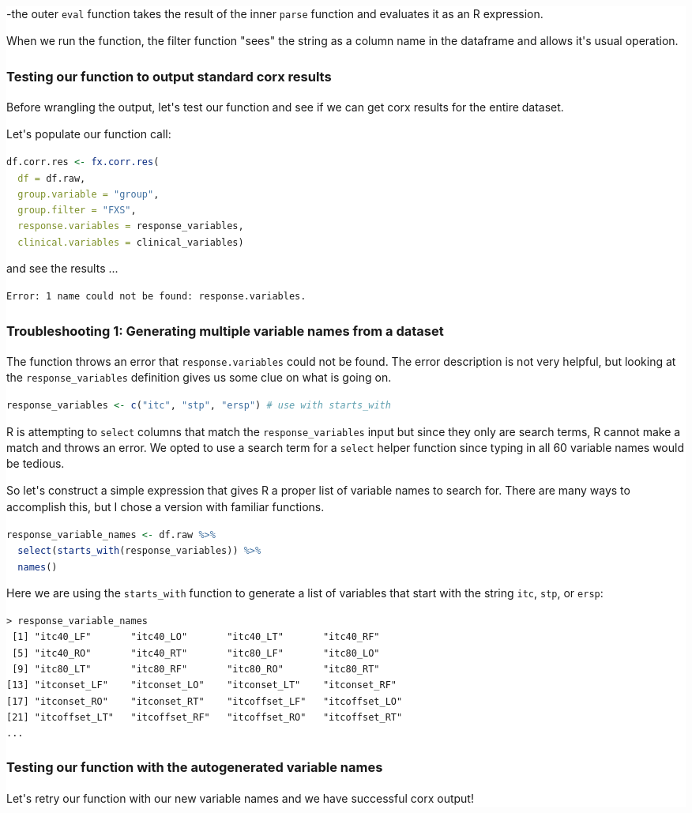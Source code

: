 -the outer `eval` function takes the result of the inner `parse` function and evaluates it as an R expression.

When we run the function, the filter function "sees" the string as a column name in the dataframe and allows it's usual operation.

### Testing our function to output standard corx results
Before wrangling the output, let's test our function and see if we can get corx results for the entire dataset.

Let's populate our function call:
```r
df.corr.res <- fx.corr.res(
  df = df.raw,
  group.variable = "group",
  group.filter = "FXS",
  response.variables = response_variables,
  clinical.variables = clinical_variables)
```
and see the results ...
```
Error: 1 name could not be found: response.variables.
```

### Troubleshooting 1: Generating multiple variable names from a dataset
The function throws an error that `response.variables` could not be found. The error description is not very helpful, but looking at the `response_variables` definition gives us some clue on what is going on.
```r
response_variables <- c("itc", "stp", "ersp") # use with starts_with
```
R is attempting to `select` columns that match the `response_variables` input but since they only are search terms, R cannot make a match and throws an error. We opted to use a search term for a `select` helper function since typing in all 60 variable names would be tedious.

So let's construct a simple expression that gives R a proper list of variable names to search for. There are many ways to accomplish this, but I chose a version with familiar functions.
```r
response_variable_names <- df.raw %>% 
  select(starts_with(response_variables)) %>% 
  names()
```
Here we are using the `starts_with` function to generate a list of variables that start with the string `itc`, `stp`, or `ersp`:
```
> response_variable_names
 [1] "itc40_LF"       "itc40_LO"       "itc40_LT"       "itc40_RF"      
 [5] "itc40_RO"       "itc40_RT"       "itc80_LF"       "itc80_LO"      
 [9] "itc80_LT"       "itc80_RF"       "itc80_RO"       "itc80_RT"      
[13] "itconset_LF"    "itconset_LO"    "itconset_LT"    "itconset_RF"   
[17] "itconset_RO"    "itconset_RT"    "itcoffset_LF"   "itcoffset_LO"  
[21] "itcoffset_LT"   "itcoffset_RF"   "itcoffset_RO"   "itcoffset_RT"  
...
```
### Testing our function with the autogenerated variable names
Let's retry our function with our new variable names and we have successful corx output!
